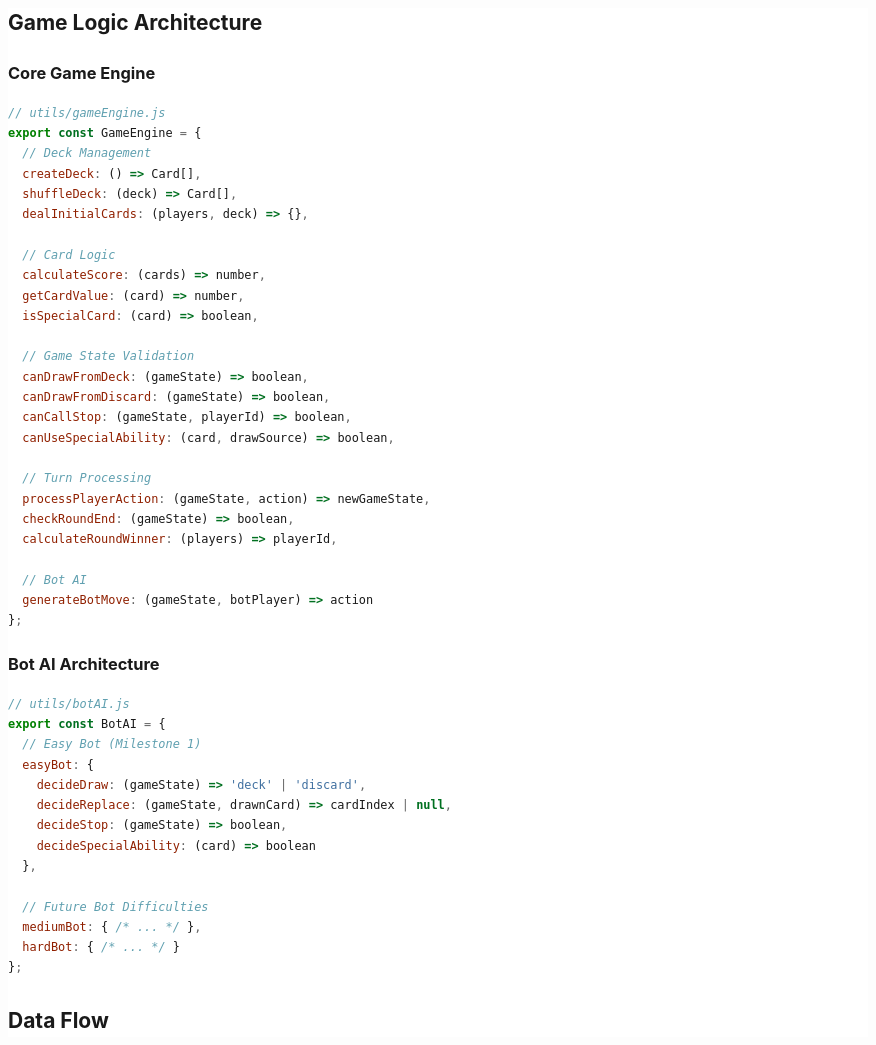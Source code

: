 ## Game Logic Architecture

### Core Game Engine
```javascript
// utils/gameEngine.js
export const GameEngine = {
  // Deck Management
  createDeck: () => Card[],
  shuffleDeck: (deck) => Card[],
  dealInitialCards: (players, deck) => {},
  
  // Card Logic
  calculateScore: (cards) => number,
  getCardValue: (card) => number,
  isSpecialCard: (card) => boolean,
  
  // Game State Validation
  canDrawFromDeck: (gameState) => boolean,
  canDrawFromDiscard: (gameState) => boolean,
  canCallStop: (gameState, playerId) => boolean,
  canUseSpecialAbility: (card, drawSource) => boolean,
  
  // Turn Processing
  processPlayerAction: (gameState, action) => newGameState,
  checkRoundEnd: (gameState) => boolean,
  calculateRoundWinner: (players) => playerId,
  
  // Bot AI
  generateBotMove: (gameState, botPlayer) => action
};
```

### Bot AI Architecture
```javascript
// utils/botAI.js
export const BotAI = {
  // Easy Bot (Milestone 1)
  easyBot: {
    decideDraw: (gameState) => 'deck' | 'discard',
    decideReplace: (gameState, drawnCard) => cardIndex | null,
    decideStop: (gameState) => boolean,
    decideSpecialAbility: (card) => boolean
  },
  
  // Future Bot Difficulties
  mediumBot: { /* ... */ },
  hardBot: { /* ... */ }
};
```

## Data Flow
